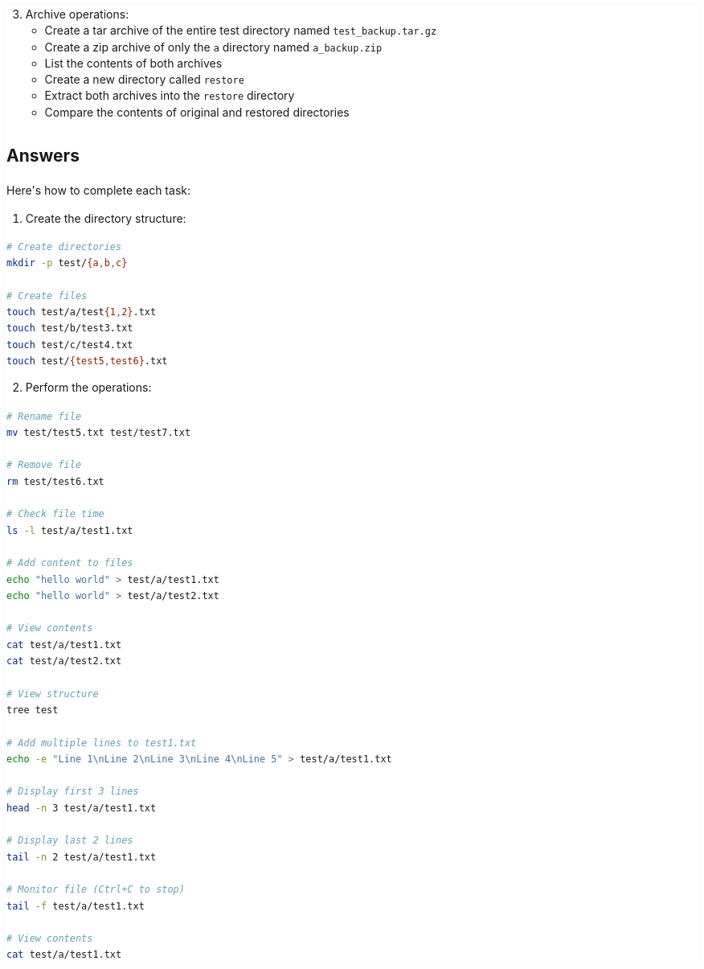 3. Archive operations:
   - Create a tar archive of the entire test directory named `test_backup.tar.gz`
   - Create a zip archive of only the `a` directory named `a_backup.zip`
   - List the contents of both archives
   - Create a new directory called `restore`
   - Extract both archives into the `restore` directory
   - Compare the contents of original and restored directories

## Answers

Here's how to complete each task:

1. Create the directory structure:
```bash
# Create directories
mkdir -p test/{a,b,c}

# Create files
touch test/a/test{1,2}.txt
touch test/b/test3.txt
touch test/c/test4.txt
touch test/{test5,test6}.txt
```

2. Perform the operations:
```bash
# Rename file
mv test/test5.txt test/test7.txt

# Remove file
rm test/test6.txt

# Check file time
ls -l test/a/test1.txt

# Add content to files
echo "hello world" > test/a/test1.txt
echo "hello world" > test/a/test2.txt

# View contents
cat test/a/test1.txt
cat test/a/test2.txt

# View structure
tree test

# Add multiple lines to test1.txt
echo -e "Line 1\nLine 2\nLine 3\nLine 4\nLine 5" > test/a/test1.txt

# Display first 3 lines
head -n 3 test/a/test1.txt

# Display last 2 lines
tail -n 2 test/a/test1.txt

# Monitor file (Ctrl+C to stop)
tail -f test/a/test1.txt

# View contents
cat test/a/test1.txt
```
